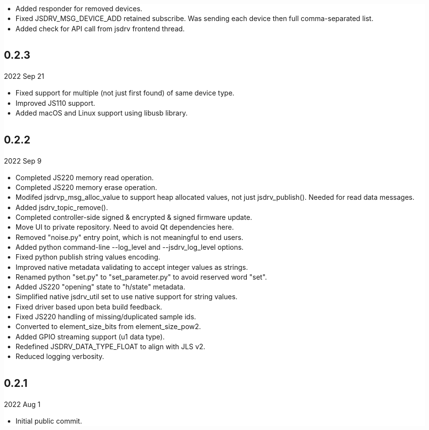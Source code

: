 * Added responder for removed devices.
* Fixed JSDRV_MSG_DEVICE_ADD retained subscribe.
  Was sending each device then full comma-separated list.
* Added check for API call from jsdrv frontend thread. 


## 0.2.3

2022 Sep 21

* Fixed support for multiple (not just first found) of same device type.
* Improved JS110 support.
* Added macOS and Linux support using libusb library.


## 0.2.2

2022 Sep 9

* Completed JS220 memory read operation.
* Completed JS220 memory erase operation.
* Modifed jsdrvp_msg_alloc_value to support heap allocated values, not
  just jsdrv_publish().  Needed for read data messages.
* Added jsdrv_topic_remove().
* Completed controller-side signed & encrypted & signed firmware update.
* Move UI to private repository.  Need to avoid Qt dependencies here.
* Removed "noise.py" entry point, which is not meaningful to end users.
* Added python command-line --log_level and --jsdrv_log_level options.
* Fixed python publish string values encoding.
* Improved native metadata validating to accept integer values as strings.
* Renamed python "set.py" to "set_parameter.py" to avoid reserved word "set".
* Added JS220 "opening" state to "h/state" metadata.
* Simplified native jsdrv_util set to use native support for string values. 
* Fixed driver based upon beta build feedback.
* Fixed JS220 handling of missing/duplicated sample ids.
* Converted to element_size_bits from element_size_pow2.
* Added GPIO streaming support (u1 data type).
* Redefined JSDRV_DATA_TYPE_FLOAT to align with JLS v2.
* Reduced logging verbosity.


## 0.2.1

2022 Aug 1

* Initial public commit.
